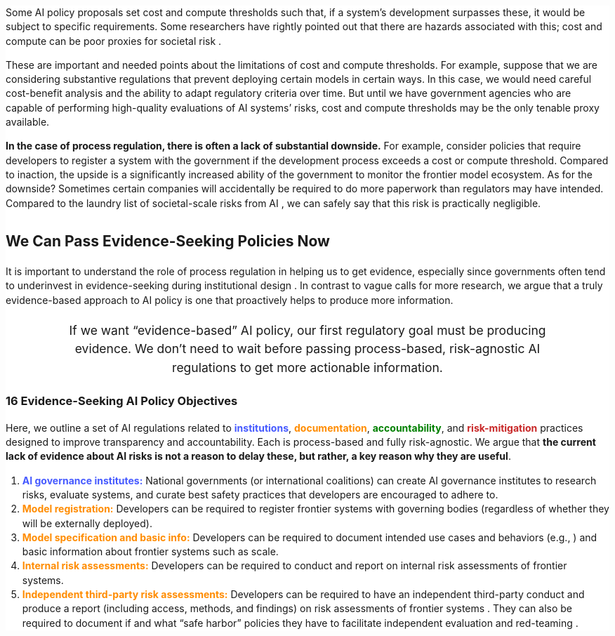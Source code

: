 Some AI policy proposals set cost and compute thresholds such that, if a system’s development surpasses these, it would be subject to specific requirements. 
Some researchers have rightly pointed out that there are hazards associated with this; cost and compute can be poor proxies for societal risk <d-cite key="Hooker2024OnTL"></d-cite>. 

These are important and needed points about the limitations of cost and compute thresholds. 
For example, suppose that we are considering substantive regulations that prevent deploying certain models in certain ways. 
In this case, we would need careful cost-benefit analysis and the ability to adapt regulatory criteria over time. 
But until we have government agencies who are capable of performing high-quality evaluations of AI systems’ risks, cost and compute thresholds may be the only tenable proxy available. 

**In the case of process regulation, there is often a lack of substantial downside.** 
For example, consider policies that require developers to register a system with the government if the development process exceeds a cost or compute threshold. 
Compared to inaction, the upside is a significantly increased ability of the government to monitor the frontier model ecosystem. 
As for the downside? 
Sometimes certain companies will accidentally be required to do more paperwork than regulators may have intended. 
Compared to the laundry list of societal-scale risks from AI <d-cite key="slattery2024ai"></d-cite>, we can safely say that this risk is practically negligible. 

## We Can Pass Evidence-Seeking Policies Now
It is important to understand the role of process regulation in helping us to get evidence, especially since governments often tend to underinvest in evidence-seeking during institutional design <d-cite key="Stephenson2011InformationAA"></d-cite>. 
In contrast to vague calls for more research, we argue that a truly evidence-based approach to AI policy is one that proactively helps to produce more information.

<div style="text-align: center; font-size: 1.25em; margin: 20px 10%; line-height: 1.5;">
    If we want “evidence-based” AI policy, our first regulatory goal must be producing evidence. We don’t need to wait before passing process-based, risk-agnostic AI regulations to get more actionable information. 
</div>

### 16 Evidence-Seeking AI Policy Objectives

Here, we outline a set of AI regulations related to **<span style="color: rgb(70, 90, 255);">institutions</span>**, **<span style="color: darkorange;">documentation</span>**, **<span style="color: green;">accountability</span>**, and **<span style="color: rgb(200, 40, 40);">risk-mitigation</span>** practices designed to improve transparency and accountability.
Each is process-based and fully risk-agnostic. 
We argue that **the current lack of evidence about AI risks is not a reason to delay these, but rather, a key reason why they are useful**. 

1. **<span style="color: rgb(70, 90, 255);">AI governance institutes:</span>** National governments (or international coalitions) can create AI governance institutes to research risks, evaluate systems, and curate best safety practices that developers are encouraged to adhere to.
2. **<span style="color: darkorange;">Model registration:</span>** Developers can be required to register <d-cite key="McKernon2024AIMR"></d-cite> frontier systems with governing bodies (regardless of whether they will be externally deployed).
3. **<span style="color: darkorange;">Model specification and basic info:</span>** Developers can be required to document intended use cases and behaviors (e.g., <d-cite key="openai_model_spec"></d-cite>) and basic information about frontier systems such as scale.
4. **<span style="color: darkorange;">Internal risk assessments:</span>** Developers can be required to conduct and report on internal risk assessments of frontier systems.
5. **<span style="color: darkorange;">Independent third-party risk assessments:</span>** Developers can be required to have an independent third-party conduct and produce a report (including access, methods, and findings) on risk assessments of frontier systems <d-cite key="Raji2022OutsiderOD"></d-cite><d-cite key="anderljung2023towards"></d-cite><d-cite key="Casper2024BlackBoxAI"></d-cite>. They can also be required to document if and what “safe harbor” policies they have to facilitate independent evaluation and red-teaming <d-cite key="longpre2024safe"></d-cite>.